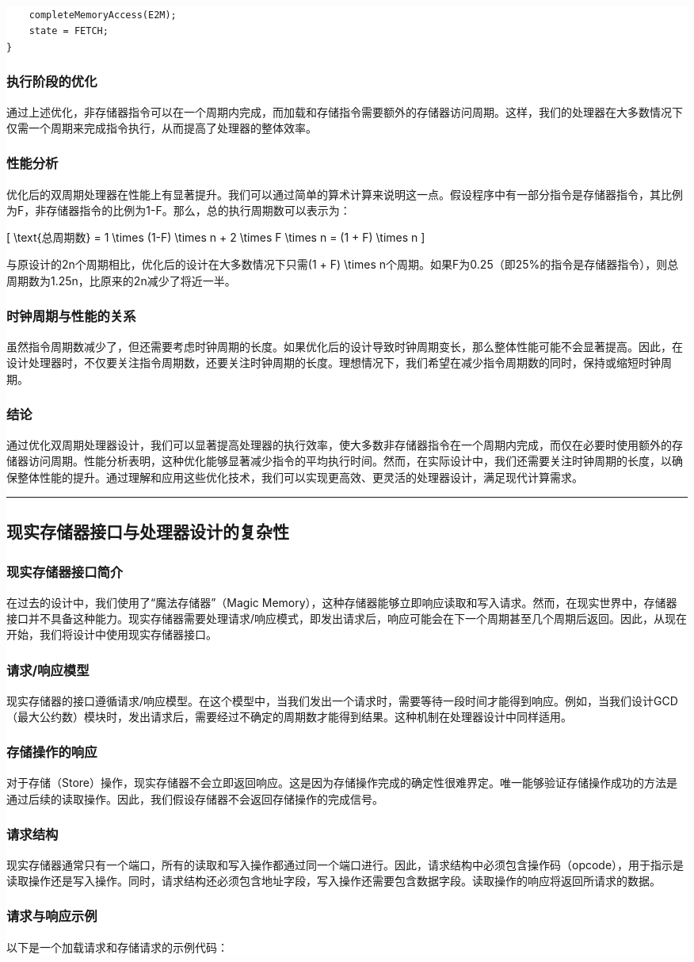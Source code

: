 ```
    completeMemoryAccess(E2M);
    state = FETCH;
}
```

### 执行阶段的优化

通过上述优化，非存储器指令可以在一个周期内完成，而加载和存储指令需要额外的存储器访问周期。这样，我们的处理器在大多数情况下仅需一个周期来完成指令执行，从而提高了处理器的整体效率。

### 性能分析

优化后的双周期处理器在性能上有显著提升。我们可以通过简单的算术计算来说明这一点。假设程序中有一部分指令是存储器指令，其比例为F，非存储器指令的比例为1-F。那么，总的执行周期数可以表示为：

\[ \text{总周期数} = 1 \times (1-F) \times n + 2 \times F \times n = (1 + F) \times n \]

与原设计的2n个周期相比，优化后的设计在大多数情况下只需(1 + F) \times n个周期。如果F为0.25（即25%的指令是存储器指令），则总周期数为1.25n，比原来的2n减少了将近一半。

### 时钟周期与性能的关系

虽然指令周期数减少了，但还需要考虑时钟周期的长度。如果优化后的设计导致时钟周期变长，那么整体性能可能不会显著提高。因此，在设计处理器时，不仅要关注指令周期数，还要关注时钟周期的长度。理想情况下，我们希望在减少指令周期数的同时，保持或缩短时钟周期。

### 结论

通过优化双周期处理器设计，我们可以显著提高处理器的执行效率，使大多数非存储器指令在一个周期内完成，而仅在必要时使用额外的存储器访问周期。性能分析表明，这种优化能够显著减少指令的平均执行时间。然而，在实际设计中，我们还需要关注时钟周期的长度，以确保整体性能的提升。通过理解和应用这些优化技术，我们可以实现更高效、更灵活的处理器设计，满足现代计算需求。

---

## 现实存储器接口与处理器设计的复杂性

### 现实存储器接口简介

在过去的设计中，我们使用了“魔法存储器”（Magic Memory），这种存储器能够立即响应读取和写入请求。然而，在现实世界中，存储器接口并不具备这种能力。现实存储器需要处理请求/响应模式，即发出请求后，响应可能会在下一个周期甚至几个周期后返回。因此，从现在开始，我们将设计中使用现实存储器接口。

### 请求/响应模型

现实存储器的接口遵循请求/响应模型。在这个模型中，当我们发出一个请求时，需要等待一段时间才能得到响应。例如，当我们设计GCD（最大公约数）模块时，发出请求后，需要经过不确定的周期数才能得到结果。这种机制在处理器设计中同样适用。

### 存储操作的响应

对于存储（Store）操作，现实存储器不会立即返回响应。这是因为存储操作完成的确定性很难界定。唯一能够验证存储操作成功的方法是通过后续的读取操作。因此，我们假设存储器不会返回存储操作的完成信号。

### 请求结构

现实存储器通常只有一个端口，所有的读取和写入操作都通过同一个端口进行。因此，请求结构中必须包含操作码（opcode），用于指示是读取操作还是写入操作。同时，请求结构还必须包含地址字段，写入操作还需要包含数据字段。读取操作的响应将返回所请求的数据。

### 请求与响应示例

以下是一个加载请求和存储请求的示例代码：
